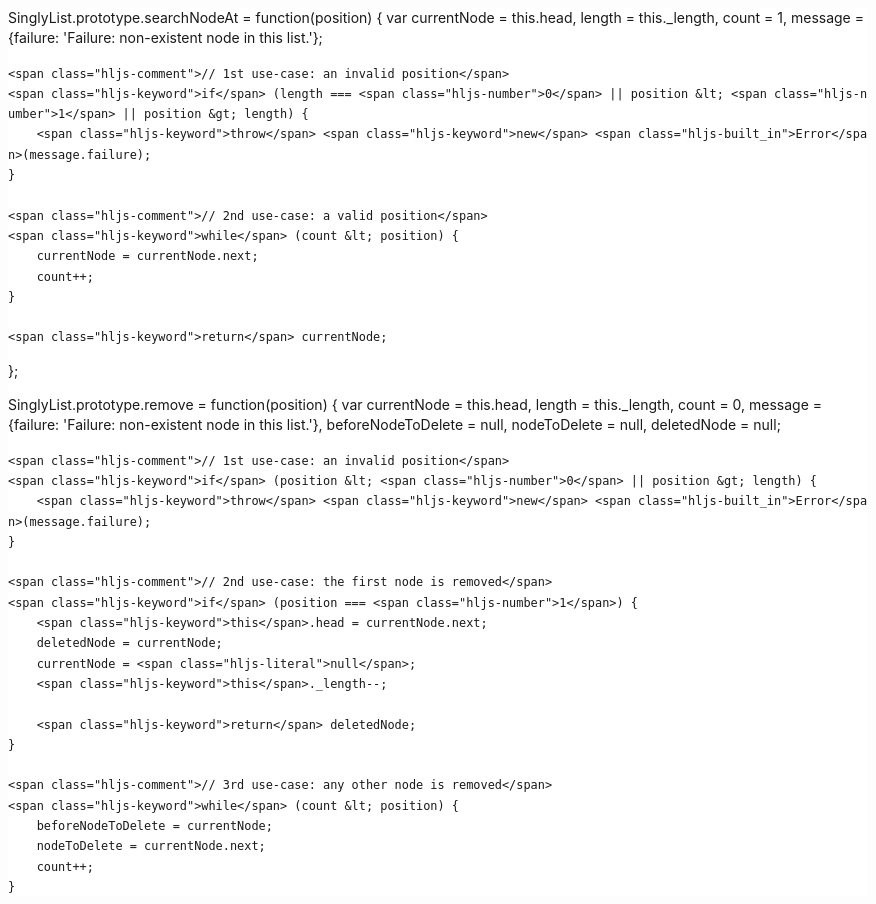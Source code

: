 SinglyList.prototype.searchNodeAt = <span class="hljs-function"><span class="hljs-keyword">function</span>(<span class="hljs-params">position</span>) </span>{
    <span class="hljs-keyword">var</span> currentNode = <span class="hljs-keyword">this</span>.head,
        length = <span class="hljs-keyword">this</span>._length,
        count = <span class="hljs-number">1</span>,
        message = {<span class="hljs-attr">failure</span>: <span class="hljs-string">'Failure: non-existent node in this list.'</span>};
 
    <span class="hljs-comment">// 1st use-case: an invalid position</span>
    <span class="hljs-keyword">if</span> (length === <span class="hljs-number">0</span> || position &lt; <span class="hljs-number">1</span> || position &gt; length) {
        <span class="hljs-keyword">throw</span> <span class="hljs-keyword">new</span> <span class="hljs-built_in">Error</span>(message.failure);
    }
 
    <span class="hljs-comment">// 2nd use-case: a valid position</span>
    <span class="hljs-keyword">while</span> (count &lt; position) {
        currentNode = currentNode.next;
        count++;
    }
 
    <span class="hljs-keyword">return</span> currentNode;
};
 
SinglyList.prototype.remove = <span class="hljs-function"><span class="hljs-keyword">function</span>(<span class="hljs-params">position</span>) </span>{
    <span class="hljs-keyword">var</span> currentNode = <span class="hljs-keyword">this</span>.head,
        length = <span class="hljs-keyword">this</span>._length,
        count = <span class="hljs-number">0</span>,
        message = {<span class="hljs-attr">failure</span>: <span class="hljs-string">'Failure: non-existent node in this list.'</span>},
        beforeNodeToDelete = <span class="hljs-literal">null</span>,
        nodeToDelete = <span class="hljs-literal">null</span>,
        deletedNode = <span class="hljs-literal">null</span>;
 
    <span class="hljs-comment">// 1st use-case: an invalid position</span>
    <span class="hljs-keyword">if</span> (position &lt; <span class="hljs-number">0</span> || position &gt; length) {
        <span class="hljs-keyword">throw</span> <span class="hljs-keyword">new</span> <span class="hljs-built_in">Error</span>(message.failure);
    }
 
    <span class="hljs-comment">// 2nd use-case: the first node is removed</span>
    <span class="hljs-keyword">if</span> (position === <span class="hljs-number">1</span>) {
        <span class="hljs-keyword">this</span>.head = currentNode.next;
        deletedNode = currentNode;
        currentNode = <span class="hljs-literal">null</span>;
        <span class="hljs-keyword">this</span>._length--;
         
        <span class="hljs-keyword">return</span> deletedNode;
    }
 
    <span class="hljs-comment">// 3rd use-case: any other node is removed</span>
    <span class="hljs-keyword">while</span> (count &lt; position) {
        beforeNodeToDelete = currentNode;
        nodeToDelete = currentNode.next;
        count++;
    }
 